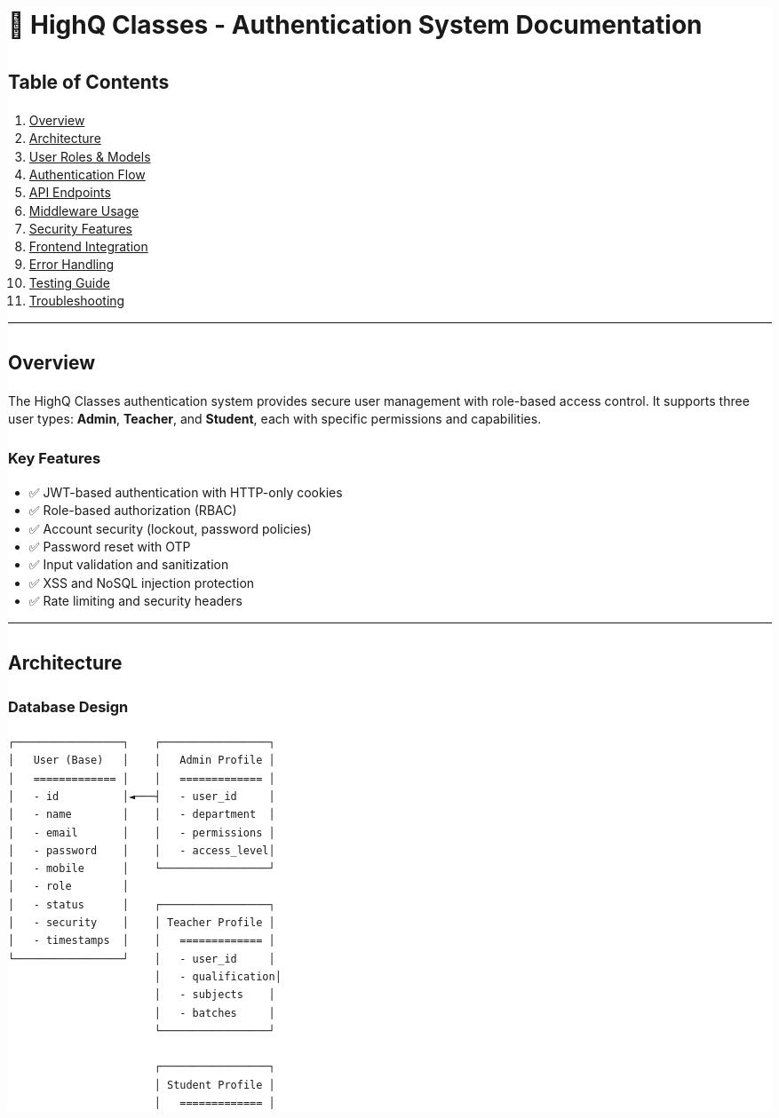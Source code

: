# 🔐 HighQ Classes - Authentication System Documentation

## Table of Contents

1. [Overview](#overview)
2. [Architecture](#architecture)
3. [User Roles & Models](#user-roles--models)
4. [Authentication Flow](#authentication-flow)
5. [API Endpoints](#api-endpoints)
6. [Middleware Usage](#middleware-usage)
7. [Security Features](#security-features)
8. [Frontend Integration](#frontend-integration)
9. [Error Handling](#error-handling)
10. [Testing Guide](#testing-guide)
11. [Troubleshooting](#troubleshooting)

---

## Overview

The HighQ Classes authentication system provides secure user management with role-based access control. It supports three user types: **Admin**, **Teacher**, and **Student**, each with specific permissions and capabilities.

### Key Features

-   ✅ JWT-based authentication with HTTP-only cookies
-   ✅ Role-based authorization (RBAC)
-   ✅ Account security (lockout, password policies)
-   ✅ Password reset with OTP
-   ✅ Input validation and sanitization
-   ✅ XSS and NoSQL injection protection
-   ✅ Rate limiting and security headers

---

## Architecture

### Database Design

```
┌─────────────────┐    ┌─────────────────┐
│   User (Base)   │    │   Admin Profile │
│   ============= │    │   ============= │
│   - id          │◄───┤   - user_id     │
│   - name        │    │   - department  │
│   - email       │    │   - permissions │
│   - password    │    │   - access_level│
│   - mobile      │    └─────────────────┘
│   - role        │
│   - status      │    ┌─────────────────┐
│   - security    │    │ Teacher Profile │
│   - timestamps  │    │   ============= │
└─────────────────┘    │   - user_id     │
                       │   - qualification│
                       │   - subjects    │
                       │   - batches     │
                       └─────────────────┘

                       ┌─────────────────┐
                       │ Student Profile │
                       │   ============= │
```